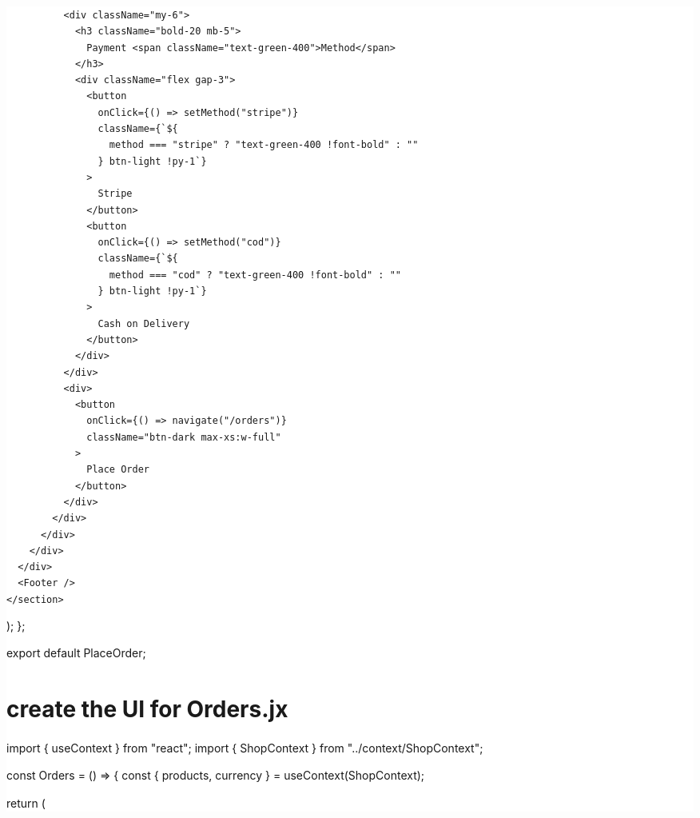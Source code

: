               <div className="my-6">
                <h3 className="bold-20 mb-5">
                  Payment <span className="text-green-400">Method</span>
                </h3>
                <div className="flex gap-3">
                  <button
                    onClick={() => setMethod("stripe")}
                    className={`${
                      method === "stripe" ? "text-green-400 !font-bold" : ""
                    } btn-light !py-1`}
                  >
                    Stripe
                  </button>
                  <button
                    onClick={() => setMethod("cod")}
                    className={`${
                      method === "cod" ? "text-green-400 !font-bold" : ""
                    } btn-light !py-1`}
                  >
                    Cash on Delivery
                  </button>
                </div>
              </div>
              <div>
                <button
                  onClick={() => navigate("/orders")}
                  className="btn-dark max-xs:w-full"
                >
                  Place Order
                </button>
              </div>
            </div>
          </div>
        </div>
      </div>
      <Footer />
    </section>

);
};

export default PlaceOrder;

# create the UI for Orders.jx

import { useContext } from "react";
import { ShopContext } from "../context/ShopContext";

const Orders = () => {
const { products, currency } = useContext(ShopContext);

return (
